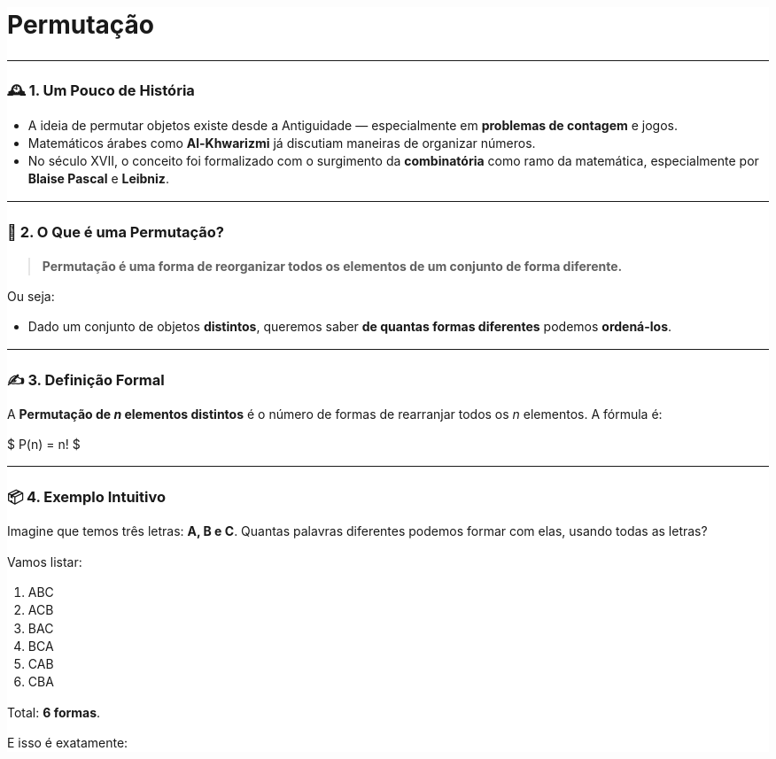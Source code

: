 
# Permutação

---

### 🕰️ **1. Um Pouco de História**

- A ideia de permutar objetos existe desde a Antiguidade — especialmente em **problemas de contagem** e jogos.
- Matemáticos árabes como **Al-Khwarizmi** já discutiam maneiras de organizar números.
- No século XVII, o conceito foi formalizado com o surgimento da **combinatória** como ramo da matemática, especialmente por **Blaise Pascal** e **Leibniz**.

---

### 📌 **2. O Que é uma Permutação?**

> **Permutação é uma forma de reorganizar todos os elementos de um conjunto de forma diferente.**

Ou seja:

- Dado um conjunto de objetos **distintos**, queremos saber **de quantas formas diferentes** podemos **ordená-los**.

---

### ✍️ **3. Definição Formal**

A **Permutação de $n$ elementos distintos** é o número de formas de rearranjar todos os $n$ elementos. A fórmula é:

$
P(n) = n!
$

---

### 📦 **4. Exemplo Intuitivo**

Imagine que temos três letras: **A, B e C**. Quantas palavras diferentes podemos formar com elas, usando todas as letras?

Vamos listar:

1. ABC  
2. ACB  
3. BAC  
4. BCA  
5. CAB  
6. CBA  

Total: **6 formas**.

E isso é exatamente:

